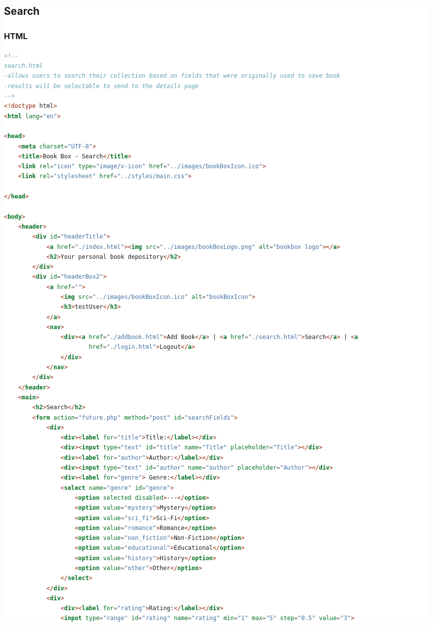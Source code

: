 ## Search

### HTML

```html
<!--
search.html
-allows users to search their collection based on fields that were originally used to save book
-results will be selectable to send to the details page
-->
<!doctype html>
<html lang="en">

<head>
    <meta charset="UTF-8">
    <title>Book Box - Search</title>
    <link rel="icon" type="image/x-icon" href="../images/bookBoxIcon.ico">
    <link rel="stylesheet" href="../styles/main.css">

</head>

<body>
    <header>
        <div id="headerTitle">
            <a href="./index.html"><img src="../images/bookBoxLogo.png" alt="bookbox logo"></a>
            <h2>Your personal book depository</h2>
        </div>
        <div id="headerBox2">
            <a href="">
                <img src="../images/bookBoxIcon.ico" alt="bookBoxIcon">
                <h3>testUser</h3>
            </a>
            <nav>
                <div><a href="./addbook.html">Add Book</a> | <a href="./search.html">Search</a> | <a
                        href="./login.html">Logout</a>
                </div>
            </nav>
        </div>
    </header>
    <main>
        <h2>Search</h2>
        <form action="future.php" method="post" id="searchFields">
            <div>
                <div><label for="title">Title:</label></div>
                <div><input type="text" id="title" name="Title" placeholder="Title"></div>
                <div><label for="author">Author:</label></div>
                <div><input type="text" id="author" name="author" placeholder="Author"></div>
                <div><label for="genre"> Genre:</label></div>
                <select name="genre" id="genre">
                    <option selected disabled>---</option>
                    <option value="mystery">Mystery</option>
                    <option value="sci_fi">Sci-Fi</option>
                    <option value="romance">Romance</option>
                    <option value="non_fiction">Non-Fiction</option>
                    <option value="educational">Educational</option>
                    <option value="history">History</option>
                    <option value="other">Other</option>
                </select>
            </div>
            <div>
                <div><label for="rating">Rating:</label></div>
                <input type="range" id="rating" name="rating" min="1" max="5" step="0.5" value="3">
```